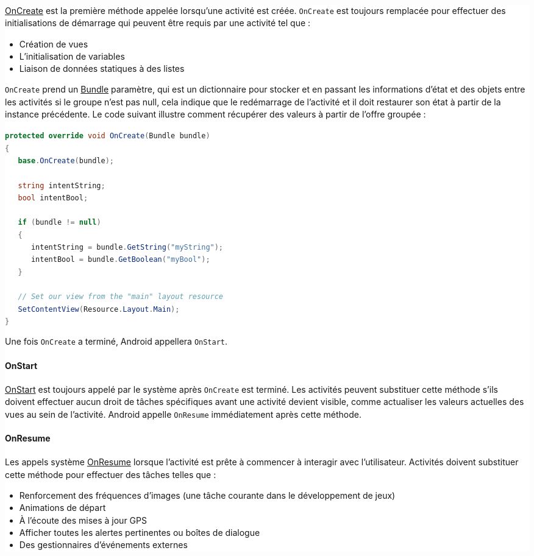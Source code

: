 [OnCreate](https://developer.xamarin.com/api/member/Android.App.Activity.OnCreate/p/Android.OS.Bundle/) est la première méthode appelée lorsqu’une activité est créée.
`OnCreate` est toujours remplacée pour effectuer des initialisations de démarrage qui peuvent être requis par une activité tel que :

-  Création de vues
-  L’initialisation de variables
-  Liaison de données statiques à des listes


`OnCreate` prend un [Bundle](https://developer.xamarin.com/api/type/Android.OS.Bundle/) paramètre, qui est un dictionnaire pour stocker et en passant les informations d’état et des objets entre les activités si le groupe n’est pas null, cela indique que le redémarrage de l’activité et il doit restaurer son état à partir de la instance précédente. Le code suivant illustre comment récupérer des valeurs à partir de l’offre groupée :

```csharp
protected override void OnCreate(Bundle bundle)
{
   base.OnCreate(bundle);

   string intentString;
   bool intentBool;

   if (bundle != null)
   {
      intentString = bundle.GetString("myString");
      intentBool = bundle.GetBoolean("myBool");
   }

   // Set our view from the "main" layout resource
   SetContentView(Resource.Layout.Main);
}
```

Une fois `OnCreate` a terminé, Android appellera `OnStart`.

#### <a name="onstart"></a>OnStart

[OnStart](https://developer.xamarin.com/api/member/Android.App.Activity.OnStart/) est toujours appelé par le système après `OnCreate` est terminé. Les activités peuvent substituer cette méthode s’ils doivent effectuer aucun droit de tâches spécifiques avant une activité devient visible, comme actualiser les valeurs actuelles des vues au sein de l’activité. Android appelle `OnResume` immédiatement après cette méthode.

#### <a name="onresume"></a>OnResume

Les appels système [OnResume](https://developer.xamarin.com/api/member/Android.App.Activity.OnResume/) lorsque l’activité est prête à commencer à interagir avec l’utilisateur.
Activités doivent substituer cette méthode pour effectuer des tâches telles que :

-  Renforcement des fréquences d’images (une tâche courante dans le développement de jeux)
-  Animations de départ
-  À l’écoute des mises à jour GPS
-  Afficher toutes les alertes pertinentes ou boîtes de dialogue
-  Des gestionnaires d’événements externes
